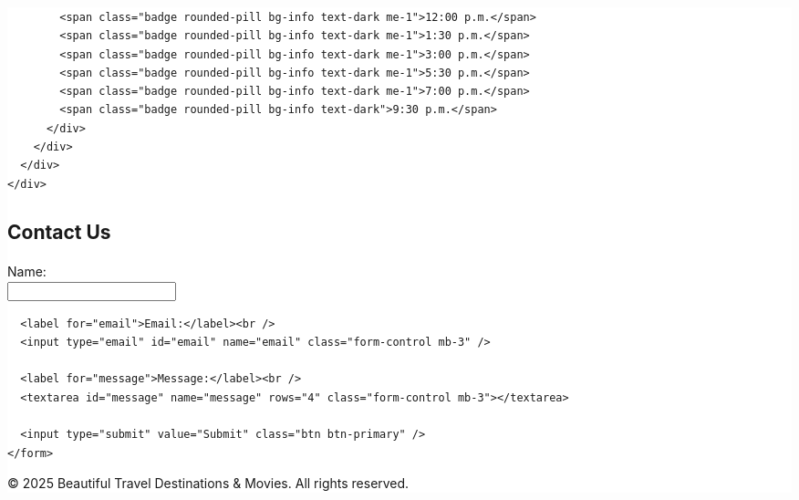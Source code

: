             <span class="badge rounded-pill bg-info text-dark me-1">12:00 p.m.</span>
            <span class="badge rounded-pill bg-info text-dark me-1">1:30 p.m.</span>
            <span class="badge rounded-pill bg-info text-dark me-1">3:00 p.m.</span>
            <span class="badge rounded-pill bg-info text-dark me-1">5:30 p.m.</span>
            <span class="badge rounded-pill bg-info text-dark me-1">7:00 p.m.</span>
            <span class="badge rounded-pill bg-info text-dark">9:30 p.m.</span>
          </div>
        </div>
      </div>
    </div>
  </section>

  
  <section id="contact" class="container my-5">
    <h2>Contact Us</h2>
    <form>
      <label for="name">Name:</label><br />
      <input type="text" id="name" name="name" class="form-control mb-3" />

      <label for="email">Email:</label><br />
      <input type="email" id="email" name="email" class="form-control mb-3" />

      <label for="message">Message:</label><br />
      <textarea id="message" name="message" rows="4" class="form-control mb-3"></textarea>

      <input type="submit" value="Submit" class="btn btn-primary" />
    </form>
  </section>

  
  <footer>
    <p>© 2025 Beautiful Travel Destinations & Movies. All rights reserved.</p>
  </footer>

  
  <script src="https://cdn.jsdelivr.net/npm/bootstrap@5.3.3/dist/js/bootstrap.bundle.min.js"></script>
</body>
</html>
